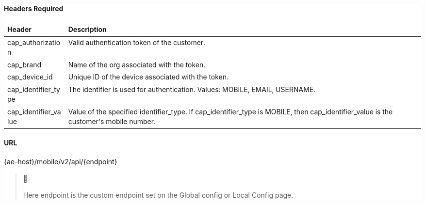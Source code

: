#### Headers Required

| Header                 | Description                                                                                                                               |
| :--------------------- | :---------------------------------------------------------------------------------------------------------------------------------------- |
| cap\_authorization     | Valid authentication token of the customer.                                                                                               |
| cap\_brand             | Name of the org associated with the token.                                                                                                |
| cap\_device\_id        | Unique ID of the device associated with the token.                                                                                        |
| cap\_identifier\_type  | The identifier is used for authentication. Values: MOBILE, EMAIL, USERNAME.                                                               |
| cap\_identifier\_value | Value of the specified identifier\_type. If cap\_identifier\_type is MOBILE, then cap\_identifier\_value is the customer's mobile number. |

#### URL

\{ae-host}/mobile/v2/api/\{endpoint}

> 📘
>
> Here endpoint is the custom endpoint set on the Global config or Local Config page.
